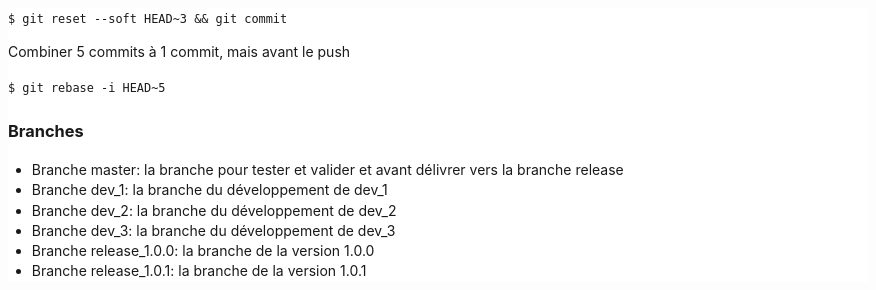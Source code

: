 	$ git reset --soft HEAD~3 && git commit 			
	
Combiner 5 commits à 1 commit, mais avant le push

	$ git rebase -i HEAD~5  	

### Branches

- Branche master: la branche pour tester et valider et avant délivrer vers la branche release
- Branche dev_1: la branche du développement de dev_1
- Branche dev_2: la branche du développement de dev_2
- Branche dev_3: la branche du développement de dev_3
- Branche release_1.0.0: la branche de la version 1.0.0
- Branche release_1.0.1: la branche de la version 1.0.1
